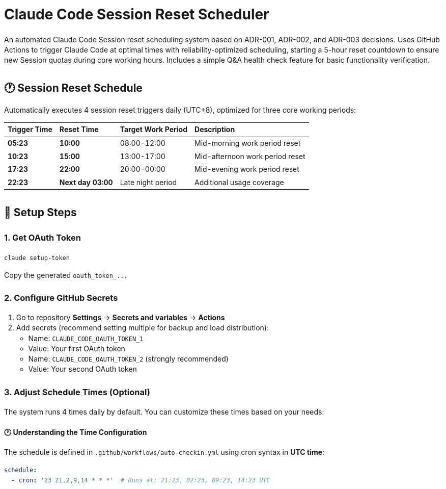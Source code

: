 # Claude Code Session Reset Scheduler

An automated Claude Code Session reset scheduling system based on ADR-001, ADR-002, and ADR-003 decisions. Uses GitHub Actions to trigger Claude Code at optimal times with reliability-optimized scheduling, starting a 5-hour reset countdown to ensure new Session quotas during core working hours. Includes a simple Q&A health check feature for basic functionality verification.

## 🕐 Session Reset Schedule

Automatically executes 4 session reset triggers daily (UTC+8), optimized for three core working periods:

| Trigger Time | Reset Time         | Target Work Period | Description                     |
| :----------- | :----------------- | :----------------- | :------------------------------ |
| **05:23**    | **10:00**          | 08:00-12:00        | Mid-morning work period reset   |
| **10:23**    | **15:00**          | 13:00-17:00        | Mid-afternoon work period reset |
| **17:23**    | **22:00**          | 20:00-00:00        | Mid-evening work period reset   |
| **22:23**    | **Next day 03:00** | Late night period  | Additional usage coverage       |

## 🚀 Setup Steps

### 1. Get OAuth Token

```bash
claude setup-token
```

Copy the generated `oauth_token_...`

### 2. Configure GitHub Secrets

1. Go to repository **Settings** → **Secrets and variables** → **Actions**
2. Add secrets (recommend setting multiple for backup and load distribution):
   - Name: `CLAUDE_CODE_OAUTH_TOKEN_1`
   - Value: Your first OAuth token
   - Name: `CLAUDE_CODE_OAUTH_TOKEN_2` (strongly recommended)
   - Value: Your second OAuth token

### 3. Adjust Schedule Times (Optional)

The system runs 4 times daily by default. You can customize these times based on your needs:

#### 🕐 Understanding the Time Configuration

The schedule is defined in `.github/workflows/auto-checkin.yml` using cron syntax in **UTC time**:

```yaml
schedule:
  - cron: '23 21,2,9,14 * * *'  # Runs at: 21:23, 02:23, 09:23, 14:23 UTC
```
